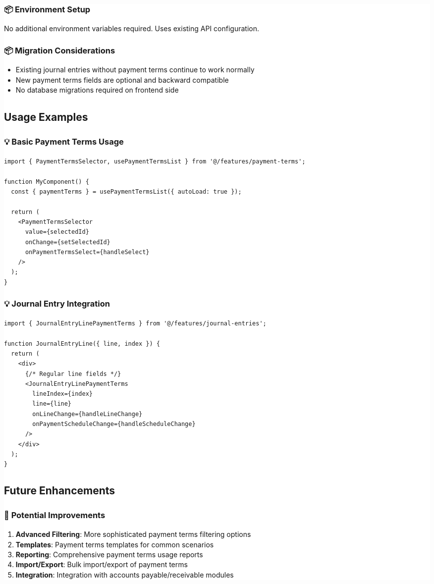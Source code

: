 ### 📦 **Environment Setup**
No additional environment variables required. Uses existing API configuration.

### 📦 **Migration Considerations**
- Existing journal entries without payment terms continue to work normally
- New payment terms fields are optional and backward compatible
- No database migrations required on frontend side

## Usage Examples

### 💡 **Basic Payment Terms Usage**
```tsx
import { PaymentTermsSelector, usePaymentTermsList } from '@/features/payment-terms';

function MyComponent() {
  const { paymentTerms } = usePaymentTermsList({ autoLoad: true });
  
  return (
    <PaymentTermsSelector
      value={selectedId}
      onChange={setSelectedId}
      onPaymentTermsSelect={handleSelect}
    />
  );
}
```

### 💡 **Journal Entry Integration**
```tsx
import { JournalEntryLinePaymentTerms } from '@/features/journal-entries';

function JournalEntryLine({ line, index }) {
  return (
    <div>
      {/* Regular line fields */}
      <JournalEntryLinePaymentTerms
        lineIndex={index}
        line={line}
        onLineChange={handleLineChange}
        onPaymentScheduleChange={handleScheduleChange}
      />
    </div>
  );
}
```

## Future Enhancements

### 🚀 **Potential Improvements**
1. **Advanced Filtering**: More sophisticated payment terms filtering options
2. **Templates**: Payment terms templates for common scenarios
3. **Reporting**: Comprehensive payment terms usage reports
4. **Import/Export**: Bulk import/export of payment terms
5. **Integration**: Integration with accounts payable/receivable modules
